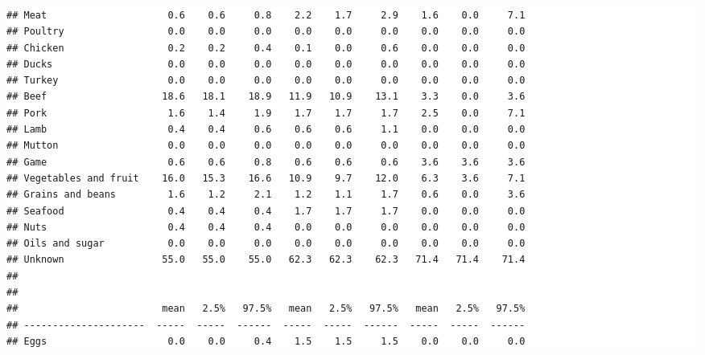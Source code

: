     ## Meat                     0.6    0.6     0.8    2.2    1.7     2.9    1.6    0.0     7.1
    ## Poultry                  0.0    0.0     0.0    0.0    0.0     0.0    0.0    0.0     0.0
    ## Chicken                  0.2    0.2     0.4    0.1    0.0     0.6    0.0    0.0     0.0
    ## Ducks                    0.0    0.0     0.0    0.0    0.0     0.0    0.0    0.0     0.0
    ## Turkey                   0.0    0.0     0.0    0.0    0.0     0.0    0.0    0.0     0.0
    ## Beef                    18.6   18.1    18.9   11.9   10.9    13.1    3.3    0.0     3.6
    ## Pork                     1.6    1.4     1.9    1.7    1.7     1.7    2.5    0.0     7.1
    ## Lamb                     0.4    0.4     0.6    0.6    0.6     1.1    0.0    0.0     0.0
    ## Mutton                   0.0    0.0     0.0    0.0    0.0     0.0    0.0    0.0     0.0
    ## Game                     0.6    0.6     0.8    0.6    0.6     0.6    3.6    3.6     3.6
    ## Vegetables and fruit    16.0   15.3    16.6   10.9    9.7    12.0    6.3    3.6     7.1
    ## Grains and beans         1.6    1.2     2.1    1.2    1.1     1.7    0.6    0.0     3.6
    ## Seafood                  0.4    0.4     0.4    1.7    1.7     1.7    0.0    0.0     0.0
    ## Nuts                     0.4    0.4     0.4    0.0    0.0     0.0    0.0    0.0     0.0
    ## Oils and sugar           0.0    0.0     0.0    0.0    0.0     0.0    0.0    0.0     0.0
    ## Unknown                 55.0   55.0    55.0   62.3   62.3    62.3   71.4   71.4    71.4
    ## 
    ## 
    ##                         mean   2.5%   97.5%   mean   2.5%   97.5%   mean   2.5%   97.5%
    ## ---------------------  -----  -----  ------  -----  -----  ------  -----  -----  ------
    ## Eggs                     0.0    0.0     0.4    1.5    1.5     1.5    0.0    0.0     0.0